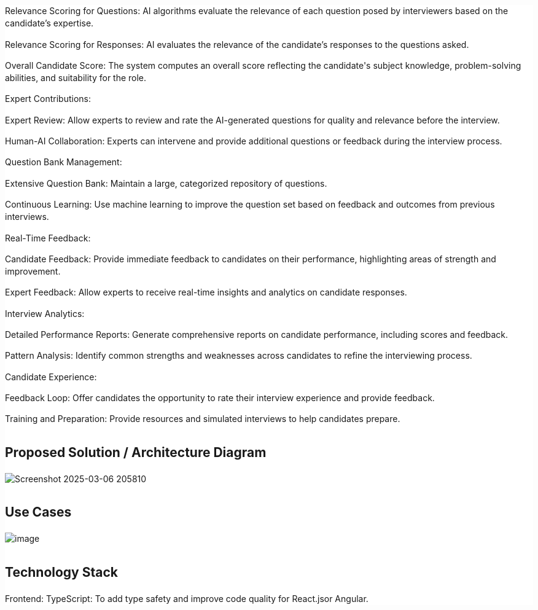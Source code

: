 Relevance Scoring for Questions: AI algorithms evaluate the relevance of each question posed by interviewers based on the candidate’s expertise.

Relevance Scoring for Responses: AI evaluates the relevance of the candidate’s responses to the questions asked.

Overall Candidate Score: The system computes an overall score reflecting the candidate's subject knowledge, problem-solving abilities, and suitability for the role.

Expert Contributions:

Expert Review: Allow experts to review and rate the AI-generated questions for quality and relevance before the interview.

Human-AI Collaboration: Experts can intervene and provide additional questions or feedback during the interview process.

Question Bank Management:

Extensive Question Bank: Maintain a large, categorized repository of questions.

Continuous Learning: Use machine learning to improve the question set based on feedback and outcomes from previous interviews.

Real-Time Feedback:

Candidate Feedback: Provide immediate feedback to candidates on their performance, highlighting areas of strength and improvement.

Expert Feedback: Allow experts to receive real-time insights and analytics on candidate responses.

Interview Analytics:

Detailed Performance Reports: Generate comprehensive reports on candidate performance, including scores and feedback.

Pattern Analysis: Identify common strengths and weaknesses across candidates to refine the interviewing process.

Candidate Experience:

Feedback Loop: Offer candidates the opportunity to rate their interview experience and provide feedback.

Training and Preparation: Provide resources and simulated interviews to help candidates prepare.


## Proposed Solution / Architecture Diagram
![Screenshot 2025-03-06 205810](https://github.com/user-attachments/assets/6c9e0149-12fd-44c2-ab48-d9e079383f86)


## Use Cases
![image](https://github.com/user-attachments/assets/f09e52e6-a8ff-4ac5-8e25-08c07d8d3d0c)


## Technology Stack
Frontend:
TypeScript: To add type safety and improve code quality for React.jsor Angular.
